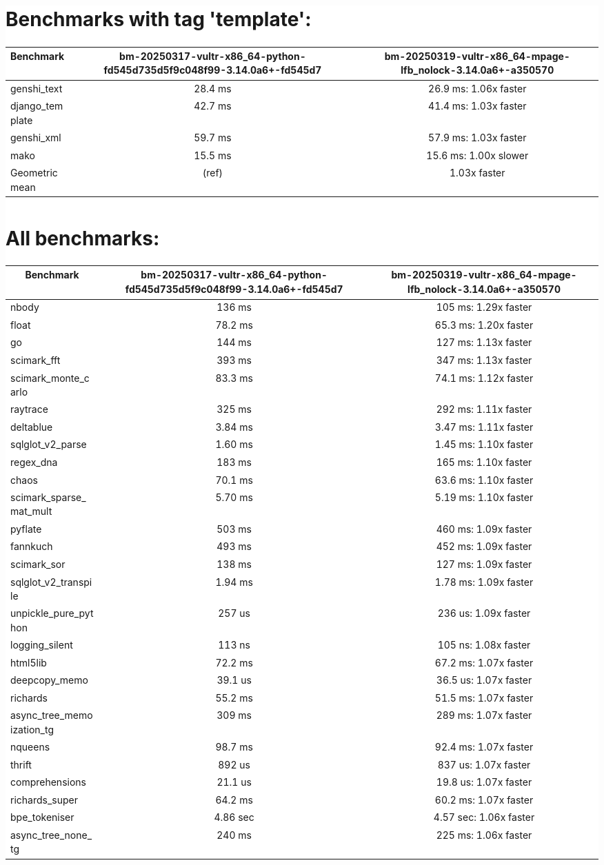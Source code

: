 Benchmarks with tag 'template':
===============================

| Benchmark       | bm-20250317-vultr-x86_64-python-fd545d735d5f9c048f99-3.14.0a6+-fd545d7 | bm-20250319-vultr-x86_64-mpage-lfb_nolock-3.14.0a6+-a350570 |
|-----------------|:----------------------------------------------------------------------:|:-----------------------------------------------------------:|
| genshi_text     | 28.4 ms                                                                | 26.9 ms: 1.06x faster                                       |
| django_template | 42.7 ms                                                                | 41.4 ms: 1.03x faster                                       |
| genshi_xml      | 59.7 ms                                                                | 57.9 ms: 1.03x faster                                       |
| mako            | 15.5 ms                                                                | 15.6 ms: 1.00x slower                                       |
| Geometric mean  | (ref)                                                                  | 1.03x faster                                                |

All benchmarks:
===============

| Benchmark                  | bm-20250317-vultr-x86_64-python-fd545d735d5f9c048f99-3.14.0a6+-fd545d7 | bm-20250319-vultr-x86_64-mpage-lfb_nolock-3.14.0a6+-a350570 |
|----------------------------|:----------------------------------------------------------------------:|:-----------------------------------------------------------:|
| nbody                      | 136 ms                                                                 | 105 ms: 1.29x faster                                        |
| float                      | 78.2 ms                                                                | 65.3 ms: 1.20x faster                                       |
| go                         | 144 ms                                                                 | 127 ms: 1.13x faster                                        |
| scimark_fft                | 393 ms                                                                 | 347 ms: 1.13x faster                                        |
| scimark_monte_carlo        | 83.3 ms                                                                | 74.1 ms: 1.12x faster                                       |
| raytrace                   | 325 ms                                                                 | 292 ms: 1.11x faster                                        |
| deltablue                  | 3.84 ms                                                                | 3.47 ms: 1.11x faster                                       |
| sqlglot_v2_parse           | 1.60 ms                                                                | 1.45 ms: 1.10x faster                                       |
| regex_dna                  | 183 ms                                                                 | 165 ms: 1.10x faster                                        |
| chaos                      | 70.1 ms                                                                | 63.6 ms: 1.10x faster                                       |
| scimark_sparse_mat_mult    | 5.70 ms                                                                | 5.19 ms: 1.10x faster                                       |
| pyflate                    | 503 ms                                                                 | 460 ms: 1.09x faster                                        |
| fannkuch                   | 493 ms                                                                 | 452 ms: 1.09x faster                                        |
| scimark_sor                | 138 ms                                                                 | 127 ms: 1.09x faster                                        |
| sqlglot_v2_transpile       | 1.94 ms                                                                | 1.78 ms: 1.09x faster                                       |
| unpickle_pure_python       | 257 us                                                                 | 236 us: 1.09x faster                                        |
| logging_silent             | 113 ns                                                                 | 105 ns: 1.08x faster                                        |
| html5lib                   | 72.2 ms                                                                | 67.2 ms: 1.07x faster                                       |
| deepcopy_memo              | 39.1 us                                                                | 36.5 us: 1.07x faster                                       |
| richards                   | 55.2 ms                                                                | 51.5 ms: 1.07x faster                                       |
| async_tree_memoization_tg  | 309 ms                                                                 | 289 ms: 1.07x faster                                        |
| nqueens                    | 98.7 ms                                                                | 92.4 ms: 1.07x faster                                       |
| thrift                     | 892 us                                                                 | 837 us: 1.07x faster                                        |
| comprehensions             | 21.1 us                                                                | 19.8 us: 1.07x faster                                       |
| richards_super             | 64.2 ms                                                                | 60.2 ms: 1.07x faster                                       |
| bpe_tokeniser              | 4.86 sec                                                               | 4.57 sec: 1.06x faster                                      |
| async_tree_none_tg         | 240 ms                                                                 | 225 ms: 1.06x faster                                        |